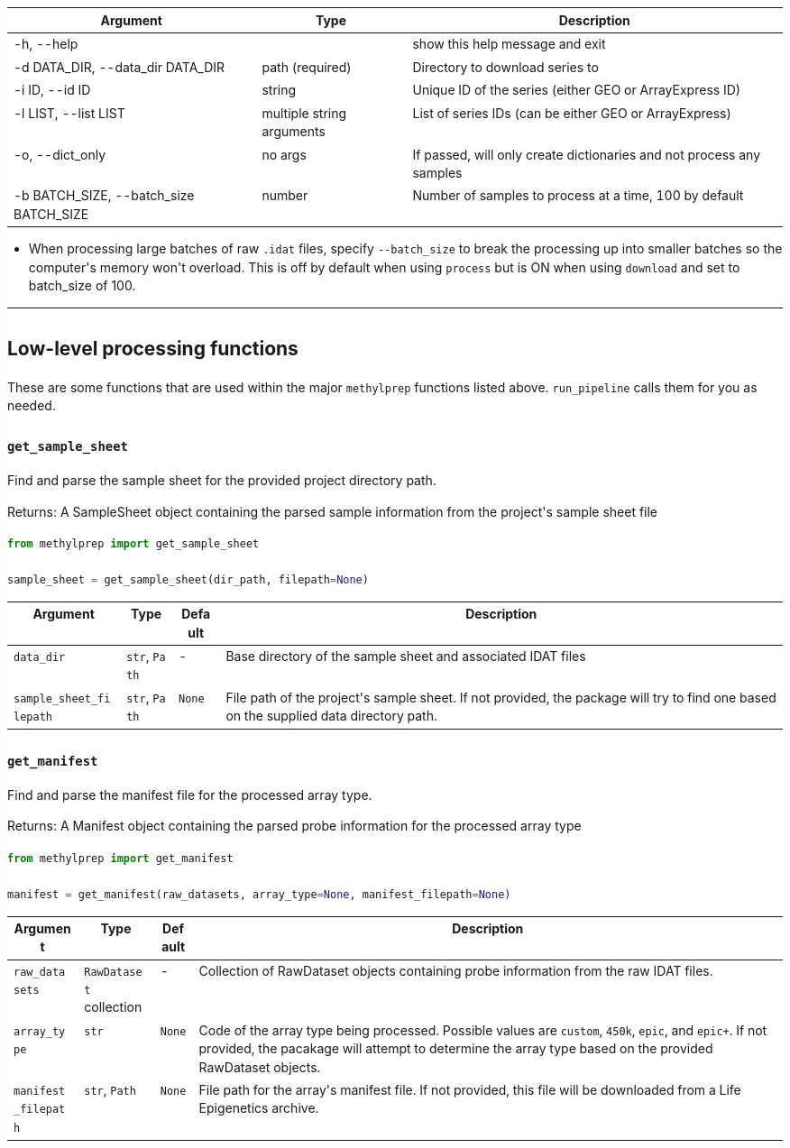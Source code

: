 Argument | Type | Description
--- | --- | ---
  -h, --help ||        show this help message and exit
  -d DATA_DIR, --data_dir DATA_DIR | path (required) | Directory to download series to
  -i ID, --id ID | string | Unique ID of the series (either GEO or ArrayExpress ID)
  -l LIST, --list LIST | multiple string arguments | List of series IDs (can be either GEO or ArrayExpress)
  -o, --dict_only | no args | If passed, will only create dictionaries and not process any samples
  -b BATCH_SIZE, --batch_size BATCH_SIZE | number | Number of samples to process at a time, 100 by default

- When processing large batches of raw `.idat` files, specify `--batch_size` to break the processing up into smaller batches so the computer's memory won't overload. This is off by default when using `process` but is ON when using `download` and set to batch_size of 100.


---

## Low-level processing functions

These are some functions that are used within the major `methylprep` functions listed above. `run_pipeline` calls them for you as needed.

### `get_sample_sheet`

Find and parse the sample sheet for the provided project directory path.

Returns: A SampleSheet object containing the parsed sample information from the project's sample sheet file

```python
from methylprep import get_sample_sheet

sample_sheet = get_sample_sheet(dir_path, filepath=None)
```

Argument | Type | Default | Description
--- | --- | --- | ---
`data_dir` | `str`, `Path` | - | Base directory of the sample sheet and associated IDAT files
`sample_sheet_filepath` | `str`, `Path` | `None` | File path of the project's sample sheet. If not provided, the package will try to find one based on the supplied data directory path.

### `get_manifest`

Find and parse the manifest file for the processed array type.

Returns: A Manifest object containing the parsed probe information for the processed array type

```python
from methylprep import get_manifest

manifest = get_manifest(raw_datasets, array_type=None, manifest_filepath=None)
```

Argument | Type | Default | Description
--- | --- | --- | ---
`raw_datasets` | `RawDataset` collection | - | Collection of RawDataset objects containing probe information from the raw IDAT files.
`array_type` | `str` | `None` | Code of the array type being processed. Possible values are `custom`, `450k`, `epic`, and `epic+`. If not provided, the pacakage will attempt to determine the array type based on the provided RawDataset objects.
`manifest_filepath` | `str`, `Path` | `None` | File path for the array's manifest file. If not provided, this file will be downloaded from a Life Epigenetics archive.
